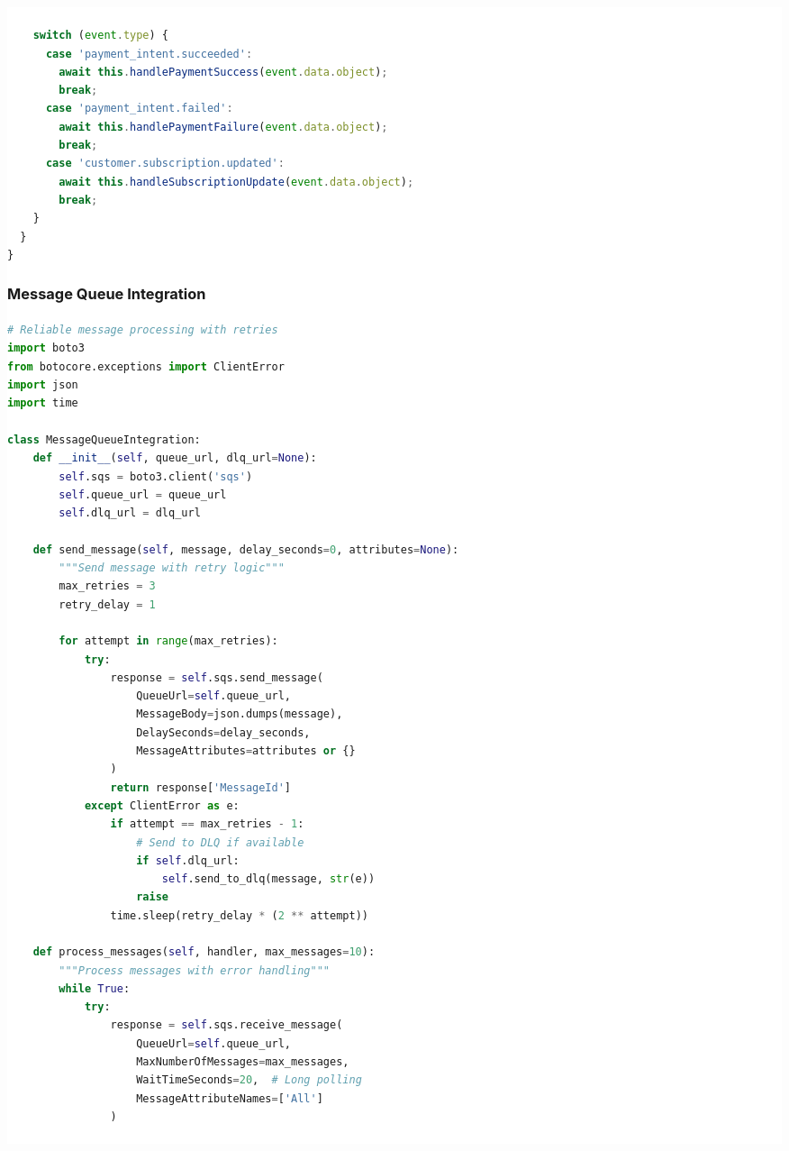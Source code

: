 ```typescript

    switch (event.type) {
      case 'payment_intent.succeeded':
        await this.handlePaymentSuccess(event.data.object);
        break;
      case 'payment_intent.failed':
        await this.handlePaymentFailure(event.data.object);
        break;
      case 'customer.subscription.updated':
        await this.handleSubscriptionUpdate(event.data.object);
        break;
    }
  }
}
```

### Message Queue Integration
```python
# Reliable message processing with retries
import boto3
from botocore.exceptions import ClientError
import json
import time

class MessageQueueIntegration:
    def __init__(self, queue_url, dlq_url=None):
        self.sqs = boto3.client('sqs')
        self.queue_url = queue_url
        self.dlq_url = dlq_url
        
    def send_message(self, message, delay_seconds=0, attributes=None):
        """Send message with retry logic"""
        max_retries = 3
        retry_delay = 1
        
        for attempt in range(max_retries):
            try:
                response = self.sqs.send_message(
                    QueueUrl=self.queue_url,
                    MessageBody=json.dumps(message),
                    DelaySeconds=delay_seconds,
                    MessageAttributes=attributes or {}
                )
                return response['MessageId']
            except ClientError as e:
                if attempt == max_retries - 1:
                    # Send to DLQ if available
                    if self.dlq_url:
                        self.send_to_dlq(message, str(e))
                    raise
                time.sleep(retry_delay * (2 ** attempt))
    
    def process_messages(self, handler, max_messages=10):
        """Process messages with error handling"""
        while True:
            try:
                response = self.sqs.receive_message(
                    QueueUrl=self.queue_url,
                    MaxNumberOfMessages=max_messages,
                    WaitTimeSeconds=20,  # Long polling
                    MessageAttributeNames=['All']
                )
                
```